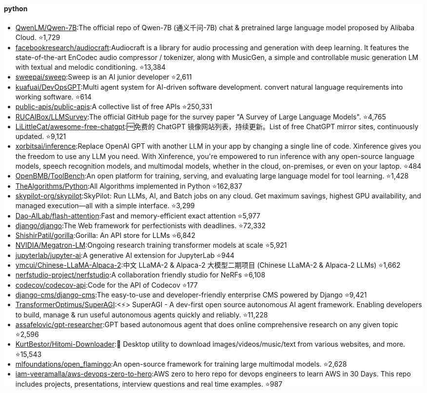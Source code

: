 #### python
* [QwenLM/Qwen-7B](https://github.com/QwenLM/Qwen-7B):The official repo of Qwen-7B (通义千问-7B) chat & pretrained large language model proposed by Alibaba Cloud. ⭐1,729
* [facebookresearch/audiocraft](https://github.com/facebookresearch/audiocraft):Audiocraft is a library for audio processing and generation with deep learning. It features the state-of-the-art EnCodec audio compressor / tokenizer, along with MusicGen, a simple and controllable music generation LM with textual and melodic conditioning. ⭐13,384
* [sweepai/sweep](https://github.com/sweepai/sweep):Sweep is an AI junior developer ⭐2,611
* [kuafuai/DevOpsGPT](https://github.com/kuafuai/DevOpsGPT):Multi agent system for AI-driven software development. convert natural language requirements into working software. ⭐614
* [public-apis/public-apis](https://github.com/public-apis/public-apis):A collective list of free APIs ⭐250,331
* [RUCAIBox/LLMSurvey](https://github.com/RUCAIBox/LLMSurvey):The official GitHub page for the survey paper "A Survey of Large Language Models". ⭐4,765
* [LiLittleCat/awesome-free-chatgpt](https://github.com/LiLittleCat/awesome-free-chatgpt):🆓免费的 ChatGPT 镜像网站列表，持续更新。List of free ChatGPT mirror sites, continuously updated. ⭐9,121
* [xorbitsai/inference](https://github.com/xorbitsai/inference):Replace OpenAI GPT with another LLM in your app by changing a single line of code. Xinference gives you the freedom to use any LLM you need. With Xinference, you're empowered to run inference with any open-source language models, speech recognition models, and multimodal models, whether in the cloud, on-premises, or even on your laptop. ⭐484
* [OpenBMB/ToolBench](https://github.com/OpenBMB/ToolBench):An open platform for training, serving, and evaluating large language model for tool learning. ⭐1,428
* [TheAlgorithms/Python](https://github.com/TheAlgorithms/Python):All Algorithms implemented in Python ⭐162,837
* [skypilot-org/skypilot](https://github.com/skypilot-org/skypilot):SkyPilot: Run LLMs, AI, and Batch jobs on any cloud. Get maximum savings, highest GPU availability, and managed execution—all with a simple interface. ⭐3,299
* [Dao-AILab/flash-attention](https://github.com/Dao-AILab/flash-attention):Fast and memory-efficient exact attention ⭐5,977
* [django/django](https://github.com/django/django):The Web framework for perfectionists with deadlines. ⭐72,332
* [ShishirPatil/gorilla](https://github.com/ShishirPatil/gorilla):Gorilla: An API store for LLMs ⭐6,842
* [NVIDIA/Megatron-LM](https://github.com/NVIDIA/Megatron-LM):Ongoing research training transformer models at scale ⭐5,921
* [jupyterlab/jupyter-ai](https://github.com/jupyterlab/jupyter-ai):A generative AI extension for JupyterLab ⭐944
* [ymcui/Chinese-LLaMA-Alpaca-2](https://github.com/ymcui/Chinese-LLaMA-Alpaca-2):中文 LLaMA-2 & Alpaca-2 大模型二期项目 (Chinese LLaMA-2 & Alpaca-2 LLMs) ⭐1,662
* [nerfstudio-project/nerfstudio](https://github.com/nerfstudio-project/nerfstudio):A collaboration friendly studio for NeRFs ⭐6,108
* [codecov/codecov-api](https://github.com/codecov/codecov-api):Code for the API of Codecov ⭐177
* [django-cms/django-cms](https://github.com/django-cms/django-cms):The easy-to-use and developer-friendly enterprise CMS powered by Django ⭐9,421
* [TransformerOptimus/SuperAGI](https://github.com/TransformerOptimus/SuperAGI):<⚡️> SuperAGI - A dev-first open source autonomous AI agent framework. Enabling developers to build, manage & run useful autonomous agents quickly and reliably. ⭐11,228
* [assafelovic/gpt-researcher](https://github.com/assafelovic/gpt-researcher):GPT based autonomous agent that does online comprehensive research on any given topic ⭐2,596
* [KurtBestor/Hitomi-Downloader](https://github.com/KurtBestor/Hitomi-Downloader):🍰 Desktop utility to download images/videos/music/text from various websites, and more. ⭐15,543
* [mlfoundations/open_flamingo](https://github.com/mlfoundations/open_flamingo):An open-source framework for training large multimodal models. ⭐2,628
* [iam-veeramalla/aws-devops-zero-to-hero](https://github.com/iam-veeramalla/aws-devops-zero-to-hero):AWS zero to hero repo for devops engineers to learn AWS in 30 Days. This repo includes projects, presentations, interview questions and real time examples. ⭐987
